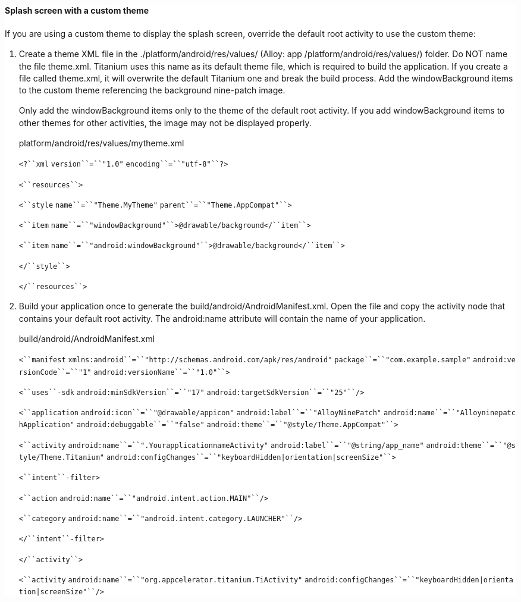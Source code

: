 #### Splash screen with a custom theme

If you are using a custom theme to display the splash screen, override the default root activity to use the custom theme:

1. Create a theme XML file in the ./platform/android/res/values/ (Alloy: app /platform/android/res/values/) folder. Do NOT name the file theme.xml. Titanium uses this name as its default theme file, which is required to build the application. If you create a file called theme.xml, it will overwrite the default Titanium one and break the build process. Add the windowBackground items to the custom theme referencing the background nine-patch image.

    Only add the windowBackground items only to the theme of the default root activity. If you add windowBackground items to other themes for other activities, the image may not be displayed properly.

    platform/android/res/values/mytheme.xml

    `<?``xml`  `version``=``"1.0"`  `encoding``=``"utf-8"``?>`

    `<``resources``>`

    `<``style`  `name``=``"Theme.MyTheme"`  `parent``=``"Theme.AppCompat"``>`

    `<``item`  `name``=``"windowBackground"``>@drawable/background</``item``>`

    `<``item`  `name``=``"android:windowBackground"``>@drawable/background</``item``>`

    `</``style``>`

    `</``resources``>`

2. Build your application once to generate the build/android/AndroidManifest.xml. Open the file and copy the activity node that contains your default root activity. The android:name attribute will contain the name of your application.

    build/android/AndroidManifest.xml

    `<``manifest`  `xmlns:android``=``"http://schemas.android.com/apk/res/android"`  `package``=``"com.example.sample"`  `android:versionCode``=``"1"`  `android:versionName``=``"1.0"``>`

    `<``uses``-sdk` `android:minSdkVersion``=``"17"`  `android:targetSdkVersion``=``"25"``/>`

    `<``application`  `android:icon``=``"@drawable/appicon"`  `android:label``=``"AlloyNinePatch"`  `android:name``=``"AlloyninepatchApplication"`  `android:debuggable``=``"false"`  `android:theme``=``"@style/Theme.AppCompat"``>`

    `<``activity`  `android:name``=``".YourapplicationnameActivity"`  `android:label``=``"@string/app_name"`  `android:theme``=``"@style/Theme.Titanium"`  `android:configChanges``=``"keyboardHidden|orientation|screenSize"``>`

    `<``intent``-filter>`

    `<``action`  `android:name``=``"android.intent.action.MAIN"``/>`

    `<``category`  `android:name``=``"android.intent.category.LAUNCHER"``/>`

    `</``intent``-filter>`

    `</``activity``>`

    `<``activity`  `android:name``=``"org.appcelerator.titanium.TiActivity"`  `android:configChanges``=``"keyboardHidden|orientation|screenSize"``/>`
